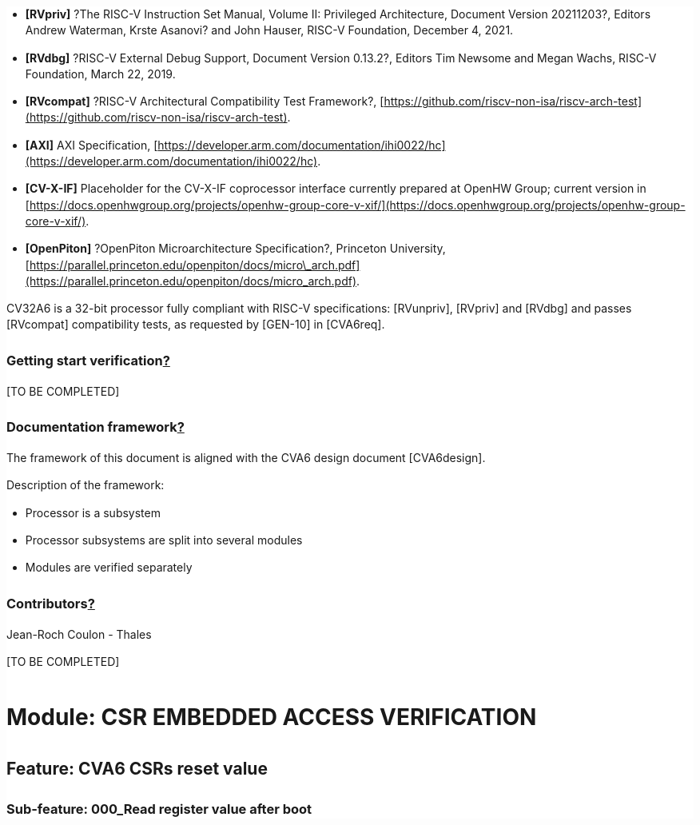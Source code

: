 *   **\[RVpriv\]** ?The RISC-V Instruction Set Manual, Volume II: Privileged Architecture, Document Version 20211203?, Editors Andrew Waterman, Krste Asanovi? and John Hauser, RISC-V Foundation, December 4, 2021.
    
*   **\[RVdbg\]** ?RISC-V External Debug Support, Document Version 0.13.2?, Editors Tim Newsome and Megan Wachs, RISC-V Foundation, March 22, 2019.
    
*   **\[RVcompat\]** ?RISC-V Architectural Compatibility Test Framework?, [https://github.com/riscv-non-isa/riscv-arch-test](https://github.com/riscv-non-isa/riscv-arch-test).
    
*   **\[AXI\]** AXI Specification, [https://developer.arm.com/documentation/ihi0022/hc](https://developer.arm.com/documentation/ihi0022/hc).
    
*   **\[CV-X-IF\]** Placeholder for the CV-X-IF coprocessor interface currently prepared at OpenHW Group; current version in [https://docs.openhwgroup.org/projects/openhw-group-core-v-xif/](https://docs.openhwgroup.org/projects/openhw-group-core-v-xif/).
    
*   **\[OpenPiton\]** ?OpenPiton Microarchitecture Specification?, Princeton University, [https://parallel.princeton.edu/openpiton/docs/micro\_arch.pdf](https://parallel.princeton.edu/openpiton/docs/micro_arch.pdf).
    

CV32A6 is a 32-bit processor fully compliant with RISC-V specifications: \[RVunpriv\], \[RVpriv\] and \[RVdbg\] and passes \[RVcompat\] compatibility tests, as requested by \[GEN-10\] in \[CVA6req\].

### Getting start verification[?](#getting-start-verification "Permalink to this headline")

\[TO BE COMPLETED\]

### Documentation framework[?](#documentation-framework "Permalink to this headline")

The framework of this document is aligned with the CVA6 design document \[CVA6design\].

Description of the framework:

*   Processor is a subsystem
    
*   Processor subsystems are split into several modules
    
*   Modules are verified separately
    

### Contributors[?](#contributors "Permalink to this headline")

Jean-Roch Coulon - Thales

\[TO BE COMPLETED\]

# Module: CSR EMBEDDED ACCESS VERIFICATION

## Feature: CVA6 CSRs reset value

### Sub-feature: 000_Read register value after boot
